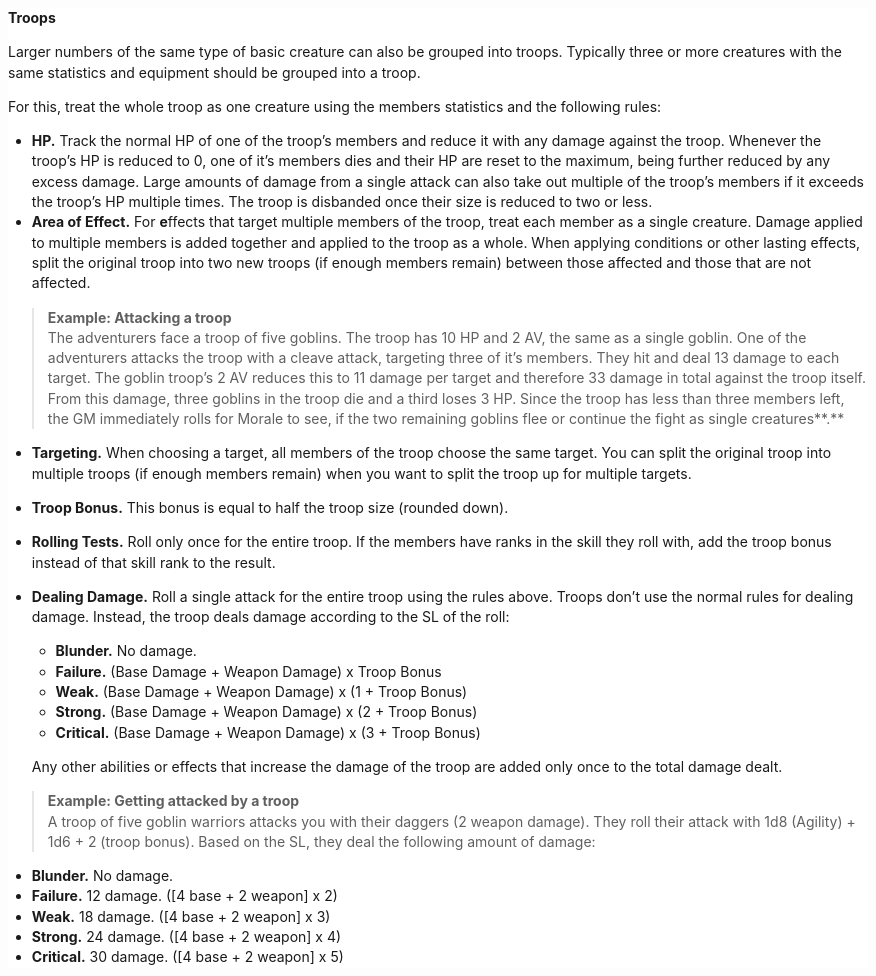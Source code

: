 **Troops**

Larger numbers of the same type of basic creature can also be grouped into troops. Typically three or more creatures with the same statistics and equipment should be grouped into a troop.

For this, treat the whole troop as one creature using the members statistics and the following rules:

- **HP.** Track the normal HP of one of the troop’s members and reduce it with any damage against the troop. Whenever the troop’s HP is reduced to 0, one of it’s members dies and their HP are reset to the maximum, being further reduced by any excess damage. Large amounts of damage from a single attack can also take out multiple of the troop’s members if it exceeds the troop’s HP multiple times.
The troop is disbanded once their size is reduced to two or less.
- **Area of Effect.** For **e**ffects that target multiple members of the troop, treat each member as a single creature. Damage applied to multiple members is added together and applied to the troop as a whole. When applying conditions or other lasting effects, split the original troop into two new troops (if enough members remain) between those affected and those that are not affected.

> **Example: Attacking a troop<br/>**
The adventurers face a troop of five goblins. The troop has 10 HP and 2 AV, the same as a single goblin. One of the adventurers attacks the troop with a cleave attack, targeting three of it’s members. They hit and deal 13 damage to each target. The goblin troop’s 2 AV reduces this to 11 damage per target and therefore 33 damage in total against the troop itself. From this damage, three goblins in the troop die and a third loses 3 HP. Since the troop has less than three members left, the GM immediately rolls for Morale to see, if the two remaining goblins flee or continue the fight as single creatures**.**
> 
- **Targeting.** When choosing a target, all members of the troop choose the same target. You can split the original troop into multiple troops (if enough members remain) when you want to split the troop up for multiple targets.
- **Troop Bonus.** This bonus is equal to half the troop size (rounded down).
- **Rolling Tests.** Roll only once for the entire troop. If the members have ranks in the skill they roll with, add the troop bonus instead of that skill rank to the result.
- **Dealing Damage.** Roll a single attack for the entire troop using the rules above. Troops don’t use the normal rules for dealing damage. Instead, the troop deals damage according to the SL of the roll:
    - **Blunder.** No damage.
    - **Failure.** (Base Damage + Weapon Damage) x Troop Bonus
    - **Weak.** (Base Damage + Weapon Damage) x (1 + Troop Bonus)
    - **Strong.** (Base Damage + Weapon Damage) x (2 + Troop Bonus)
    - **Critical.** (Base Damage + Weapon Damage) x (3 + Troop Bonus)
    
    Any other abilities or effects that increase the damage of the troop are added only once to the total damage dealt.
    

> **Example: Getting attacked by a troop<br/>**
A troop of five goblin warriors attacks you with their daggers (2 weapon damage). They roll their attack with 1d8 (Agility) + 1d6 + 2 (troop bonus). Based on the SL, they deal the following amount of damage:
- **Blunder.** No damage.
- **Failure.** 12 damage. ([4 base + 2 weapon] x 2)
- **Weak.** 18 damage. ([4 base + 2 weapon] x 3)
- **Strong.** 24 damage. ([4 base + 2 weapon] x 4)
- **Critical.** 30 damage. ([4 base + 2 weapon] x 5)
> 

